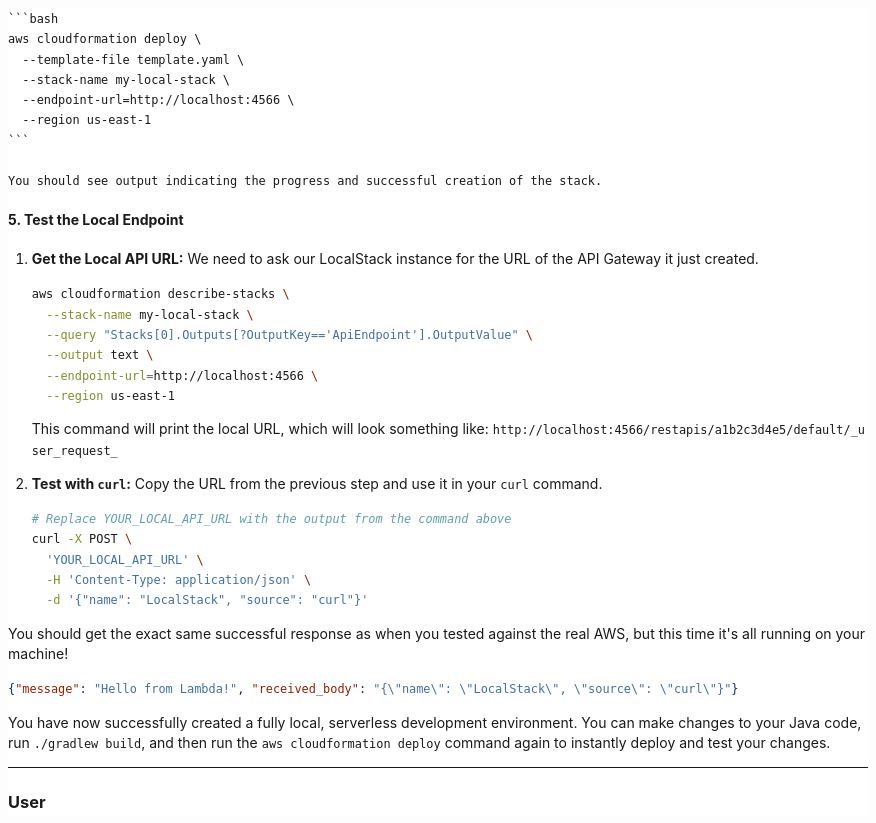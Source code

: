     ```bash
    aws cloudformation deploy \
      --template-file template.yaml \
      --stack-name my-local-stack \
      --endpoint-url=http://localhost:4566 \
      --region us-east-1
    ```

    You should see output indicating the progress and successful creation of the stack.

#### 5. Test the Local Endpoint

1.  **Get the Local API URL:** We need to ask our LocalStack instance for the URL of the API Gateway it just created.

    ```bash
    aws cloudformation describe-stacks \
      --stack-name my-local-stack \
      --query "Stacks[0].Outputs[?OutputKey=='ApiEndpoint'].OutputValue" \
      --output text \
      --endpoint-url=http://localhost:4566 \
      --region us-east-1
    ```
    This command will print the local URL, which will look something like: `http://localhost:4566/restapis/a1b2c3d4e5/default/_user_request_`

2.  **Test with `curl`:** Copy the URL from the previous step and use it in your `curl` command.

    ```bash
    # Replace YOUR_LOCAL_API_URL with the output from the command above
    curl -X POST \
      'YOUR_LOCAL_API_URL' \
      -H 'Content-Type: application/json' \
      -d '{"name": "LocalStack", "source": "curl"}'
    ```

You should get the exact same successful response as when you tested against the real AWS, but this time it's all running on your machine!

```json
{"message": "Hello from Lambda!", "received_body": "{\"name\": \"LocalStack\", \"source\": \"curl\"}"}
```

You have now successfully created a fully local, serverless development environment. You can make changes to your Java code, run `./gradlew build`, and then run the `aws cloudformation deploy` command again to instantly deploy and test your changes.


---

### User
